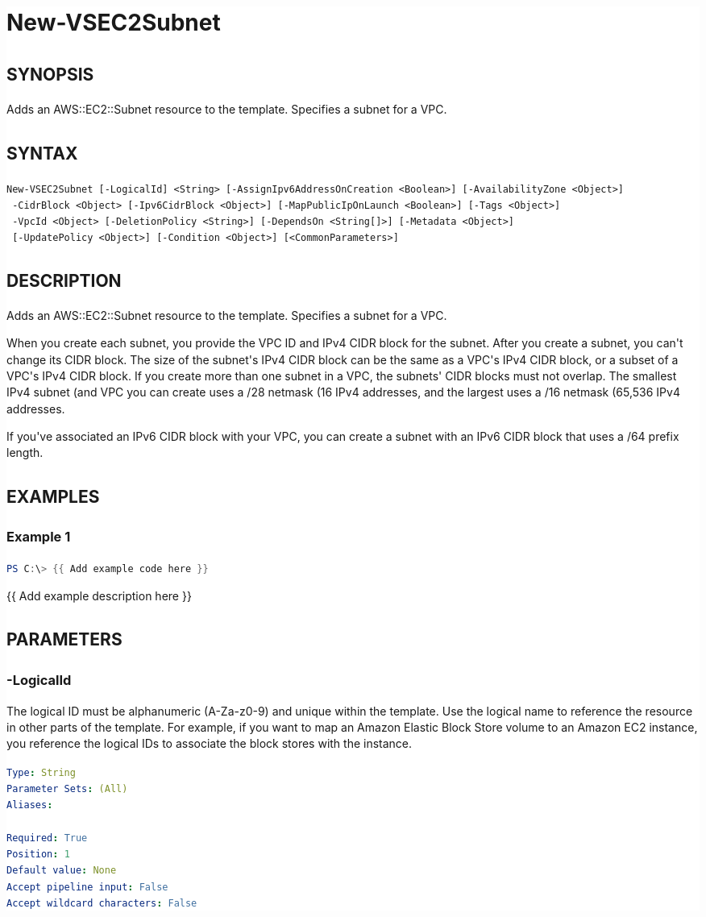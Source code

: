 # New-VSEC2Subnet

## SYNOPSIS
Adds an AWS::EC2::Subnet resource to the template.
Specifies a subnet for a VPC.

## SYNTAX

```
New-VSEC2Subnet [-LogicalId] <String> [-AssignIpv6AddressOnCreation <Boolean>] [-AvailabilityZone <Object>]
 -CidrBlock <Object> [-Ipv6CidrBlock <Object>] [-MapPublicIpOnLaunch <Boolean>] [-Tags <Object>]
 -VpcId <Object> [-DeletionPolicy <String>] [-DependsOn <String[]>] [-Metadata <Object>]
 [-UpdatePolicy <Object>] [-Condition <Object>] [<CommonParameters>]
```

## DESCRIPTION
Adds an AWS::EC2::Subnet resource to the template.
Specifies a subnet for a VPC.

When you create each subnet, you provide the VPC ID and IPv4 CIDR block for the subnet.
After you create a subnet, you can't change its CIDR block.
The size of the subnet's IPv4 CIDR block can be the same as a VPC's IPv4 CIDR block, or a subset of a VPC's IPv4 CIDR block.
If you create more than one subnet in a VPC, the subnets' CIDR blocks must not overlap.
The smallest IPv4 subnet (and VPC you can create uses a /28 netmask (16 IPv4 addresses, and the largest uses a /16 netmask (65,536 IPv4 addresses.

If you've associated an IPv6 CIDR block with your VPC, you can create a subnet with an IPv6 CIDR block that uses a /64 prefix length.

## EXAMPLES

### Example 1
```powershell
PS C:\> {{ Add example code here }}
```

{{ Add example description here }}

## PARAMETERS

### -LogicalId
The logical ID must be alphanumeric (A-Za-z0-9) and unique within the template.
Use the logical name to reference the resource in other parts of the template.
For example, if you want to map an Amazon Elastic Block Store volume to an Amazon EC2 instance, you reference the logical IDs to associate the block stores with the instance.

```yaml
Type: String
Parameter Sets: (All)
Aliases:

Required: True
Position: 1
Default value: None
Accept pipeline input: False
Accept wildcard characters: False
```
